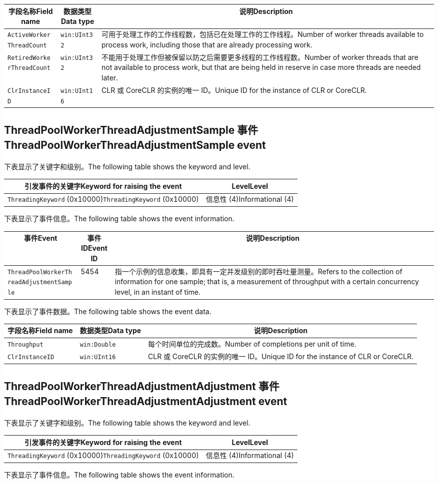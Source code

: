 |<span data-ttu-id="471a6-257">字段名称</span><span class="sxs-lookup"><span data-stu-id="471a6-257">Field name</span></span>|<span data-ttu-id="471a6-258">数据类型</span><span class="sxs-lookup"><span data-stu-id="471a6-258">Data type</span></span>|<span data-ttu-id="471a6-259">说明</span><span class="sxs-lookup"><span data-stu-id="471a6-259">Description</span></span>|
|----------------|---------------|-----------------|
|`ActiveWorkerThreadCount`|`win:UInt32`|<span data-ttu-id="471a6-260">可用于处理工作的工作线程数，包括已在处理工作的工作线程。</span><span class="sxs-lookup"><span data-stu-id="471a6-260">Number of worker threads available to process work, including those that are already processing work.</span></span>|
|`RetiredWorkerThreadCount`|`win:UInt32`|<span data-ttu-id="471a6-261">不能用于处理工作但被保留以防之后需要更多线程的工作线程数。</span><span class="sxs-lookup"><span data-stu-id="471a6-261">Number of worker threads that are not available to process work, but that are being held in reserve in case more threads are needed later.</span></span>|
|`ClrInstanceID`|`win:UInt16`|<span data-ttu-id="471a6-262">CLR 或 CoreCLR 的实例的唯一 ID。</span><span class="sxs-lookup"><span data-stu-id="471a6-262">Unique ID for the instance of CLR or CoreCLR.</span></span>|

## <a name="threadpoolworkerthreadadjustmentsample-event"></a><span data-ttu-id="471a6-263">ThreadPoolWorkerThreadAdjustmentSample 事件</span><span class="sxs-lookup"><span data-stu-id="471a6-263">ThreadPoolWorkerThreadAdjustmentSample event</span></span>

 <span data-ttu-id="471a6-264">下表显示了关键字和级别。</span><span class="sxs-lookup"><span data-stu-id="471a6-264">The following table shows the keyword and level.</span></span>

|<span data-ttu-id="471a6-265">引发事件的关键字</span><span class="sxs-lookup"><span data-stu-id="471a6-265">Keyword for raising the event</span></span>|<span data-ttu-id="471a6-266">Level</span><span class="sxs-lookup"><span data-stu-id="471a6-266">Level</span></span>|
|-----------------------------------|-----------|
|<span data-ttu-id="471a6-267">`ThreadingKeyword` (0x10000)</span><span class="sxs-lookup"><span data-stu-id="471a6-267">`ThreadingKeyword` (0x10000)</span></span>|<span data-ttu-id="471a6-268">信息性 (4)</span><span class="sxs-lookup"><span data-stu-id="471a6-268">Informational (4)</span></span>|

 <span data-ttu-id="471a6-269">下表显示了事件信息。</span><span class="sxs-lookup"><span data-stu-id="471a6-269">The following table shows the event information.</span></span>

|<span data-ttu-id="471a6-270">事件</span><span class="sxs-lookup"><span data-stu-id="471a6-270">Event</span></span>|<span data-ttu-id="471a6-271">事件 ID</span><span class="sxs-lookup"><span data-stu-id="471a6-271">Event ID</span></span>|<span data-ttu-id="471a6-272">说明</span><span class="sxs-lookup"><span data-stu-id="471a6-272">Description</span></span>|
|-----------|--------------|-----------------|
|`ThreadPoolWorkerThreadAdjustmentSample`|<span data-ttu-id="471a6-273">54</span><span class="sxs-lookup"><span data-stu-id="471a6-273">54</span></span>|<span data-ttu-id="471a6-274">指一个示例的信息收集，即具有一定并发级别的即时吞吐量测量。</span><span class="sxs-lookup"><span data-stu-id="471a6-274">Refers to the collection of information for one sample; that is, a measurement of throughput with a certain concurrency level, in an instant of time.</span></span>|

 <span data-ttu-id="471a6-275">下表显示了事件数据。</span><span class="sxs-lookup"><span data-stu-id="471a6-275">The following table shows the event data.</span></span>

|<span data-ttu-id="471a6-276">字段名称</span><span class="sxs-lookup"><span data-stu-id="471a6-276">Field name</span></span>|<span data-ttu-id="471a6-277">数据类型</span><span class="sxs-lookup"><span data-stu-id="471a6-277">Data type</span></span>|<span data-ttu-id="471a6-278">说明</span><span class="sxs-lookup"><span data-stu-id="471a6-278">Description</span></span>|
|----------------|---------------|-----------------|
|`Throughput`|`win:Double`|<span data-ttu-id="471a6-279">每个时间单位的完成数。</span><span class="sxs-lookup"><span data-stu-id="471a6-279">Number of completions per unit of time.</span></span>|
|`ClrInstanceID`|`win:UInt16`|<span data-ttu-id="471a6-280">CLR 或 CoreCLR 的实例的唯一 ID。</span><span class="sxs-lookup"><span data-stu-id="471a6-280">Unique ID for the instance of CLR or CoreCLR.</span></span>|

## <a name="threadpoolworkerthreadadjustmentadjustment-event"></a><span data-ttu-id="471a6-281">ThreadPoolWorkerThreadAdjustmentAdjustment 事件</span><span class="sxs-lookup"><span data-stu-id="471a6-281">ThreadPoolWorkerThreadAdjustmentAdjustment event</span></span>

 <span data-ttu-id="471a6-282">下表显示了关键字和级别。</span><span class="sxs-lookup"><span data-stu-id="471a6-282">The following table shows the keyword and level.</span></span>

|<span data-ttu-id="471a6-283">引发事件的关键字</span><span class="sxs-lookup"><span data-stu-id="471a6-283">Keyword for raising the event</span></span>|<span data-ttu-id="471a6-284">Level</span><span class="sxs-lookup"><span data-stu-id="471a6-284">Level</span></span>|
|-----------------------------------|-----------|
|<span data-ttu-id="471a6-285">`ThreadingKeyword` (0x10000)</span><span class="sxs-lookup"><span data-stu-id="471a6-285">`ThreadingKeyword` (0x10000)</span></span>|<span data-ttu-id="471a6-286">信息性 (4)</span><span class="sxs-lookup"><span data-stu-id="471a6-286">Informational (4)</span></span>|

 <span data-ttu-id="471a6-287">下表显示了事件信息。</span><span class="sxs-lookup"><span data-stu-id="471a6-287">The following table shows the event information.</span></span>
